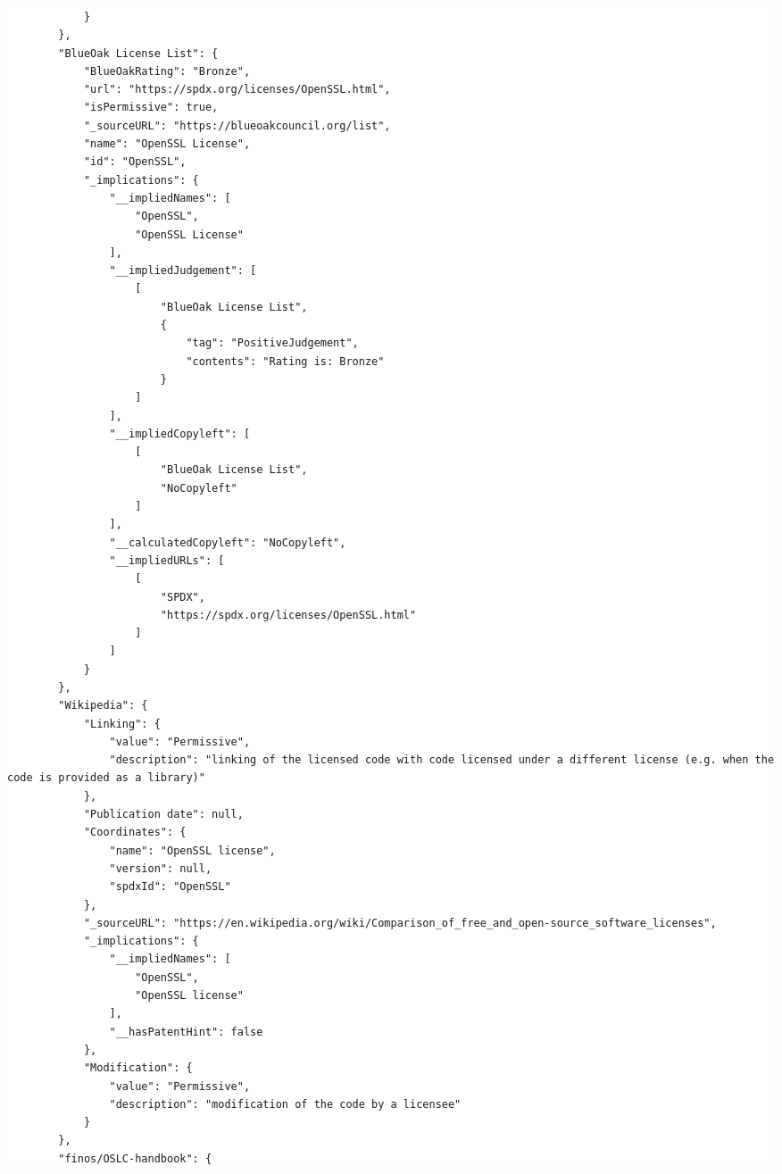                 }
            },
            "BlueOak License List": {
                "BlueOakRating": "Bronze",
                "url": "https://spdx.org/licenses/OpenSSL.html",
                "isPermissive": true,
                "_sourceURL": "https://blueoakcouncil.org/list",
                "name": "OpenSSL License",
                "id": "OpenSSL",
                "_implications": {
                    "__impliedNames": [
                        "OpenSSL",
                        "OpenSSL License"
                    ],
                    "__impliedJudgement": [
                        [
                            "BlueOak License List",
                            {
                                "tag": "PositiveJudgement",
                                "contents": "Rating is: Bronze"
                            }
                        ]
                    ],
                    "__impliedCopyleft": [
                        [
                            "BlueOak License List",
                            "NoCopyleft"
                        ]
                    ],
                    "__calculatedCopyleft": "NoCopyleft",
                    "__impliedURLs": [
                        [
                            "SPDX",
                            "https://spdx.org/licenses/OpenSSL.html"
                        ]
                    ]
                }
            },
            "Wikipedia": {
                "Linking": {
                    "value": "Permissive",
                    "description": "linking of the licensed code with code licensed under a different license (e.g. when the code is provided as a library)"
                },
                "Publication date": null,
                "Coordinates": {
                    "name": "OpenSSL license",
                    "version": null,
                    "spdxId": "OpenSSL"
                },
                "_sourceURL": "https://en.wikipedia.org/wiki/Comparison_of_free_and_open-source_software_licenses",
                "_implications": {
                    "__impliedNames": [
                        "OpenSSL",
                        "OpenSSL license"
                    ],
                    "__hasPatentHint": false
                },
                "Modification": {
                    "value": "Permissive",
                    "description": "modification of the code by a licensee"
                }
            },
            "finos/OSLC-handbook": {